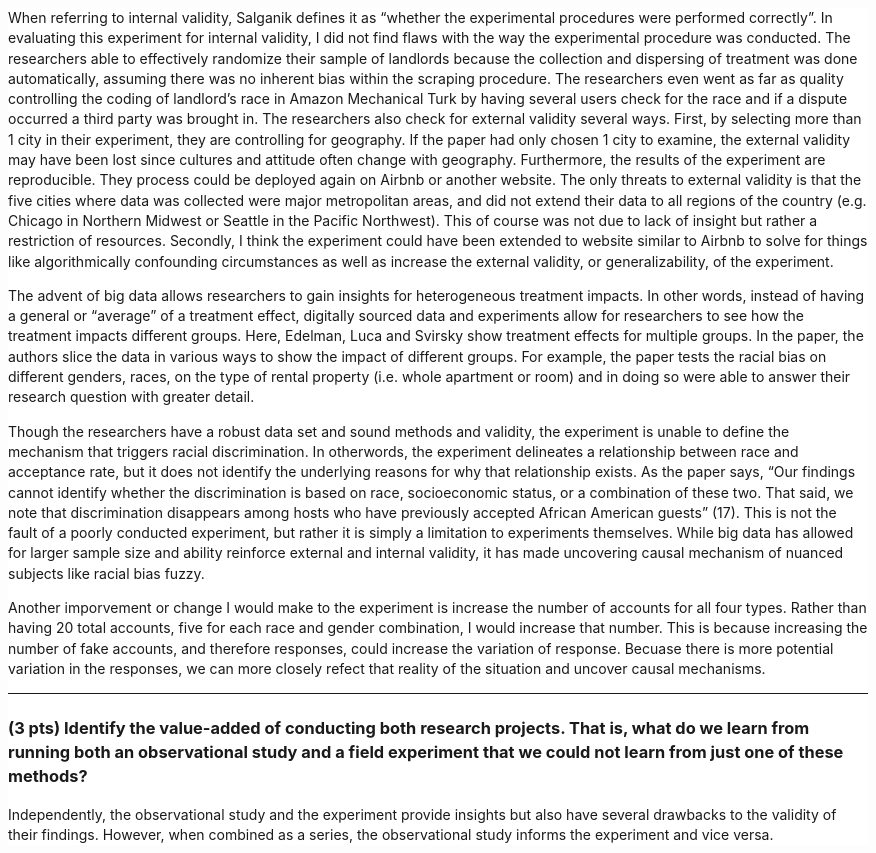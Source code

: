 When referring to internal validity, Salganik defines it as “whether the experimental procedures were performed correctly”. In evaluating this experiment for internal validity, I did not find flaws with the way the experimental procedure was conducted. The researchers able to effectively randomize their sample of landlords because the collection and dispersing of treatment was done automatically, assuming there was no inherent bias within the scraping procedure. The researchers even went as far as quality controlling the coding of landlord’s race in Amazon Mechanical Turk by having several users check for the race and if a dispute occurred a third party was brought in. The researchers also check for external validity several ways. First, by selecting more than 1 city in their experiment, they are controlling for geography. If the paper had only chosen 1 city to examine, the external validity may have been lost since cultures and attitude often change with geography. Furthermore, the results of the experiment are reproducible. They process could be deployed again on Airbnb or another website. The only threats to external validity is that the five cities where data was collected were major metropolitan areas, and did not extend their data to all regions of the country (e.g. Chicago in Northern Midwest or Seattle in the Pacific Northwest). This of course was not due to lack of insight but rather a restriction of resources. Secondly, I think the experiment could have been extended to website similar to Airbnb to solve for things like algorithmically confounding circumstances as well as increase the external validity, or generalizability, of the experiment. 

The advent of big data allows researchers to gain insights for heterogeneous treatment impacts. In other words, instead of having a general or “average” of a treatment effect, digitally sourced data and experiments allow for researchers to see how the treatment impacts different groups. Here, Edelman, Luca and Svirsky show treatment effects for multiple groups. In the paper, the authors slice the data in various ways to show the impact of different groups. For example, the paper tests the racial bias on different genders, races, on the type of rental property (i.e. whole apartment or room) and in doing so were able to answer their research question with greater detail. 

Though the researchers have a robust data set and sound methods and validity, the experiment is unable to define the mechanism that triggers racial discrimination. In otherwords, the experiment delineates a relationship between race and acceptance rate, but it does not identify the underlying reasons for why that relationship exists. As the paper says, “Our findings cannot identify whether the discrimination is based on race, socioeconomic status, or a combination of these two. That said, we note that discrimination disappears among hosts who have previously accepted African American guests” (17). This is not the fault of a poorly conducted experiment, but rather it is simply a limitation to experiments themselves. While big data has allowed for larger sample size and ability reinforce external and internal validity, it has made uncovering causal mechanism of nuanced subjects like racial bias fuzzy.

Another imporvement or change I would make to the experiment is increase the number of accounts for all four types. Rather than having 20 total accounts, five for each race and gender combination, I would increase that number. This is because increasing the number of fake accounts, and therefore responses, could increase the variation of response. Becuase there is more potential variation in the responses, we can more closely refect that reality of the situation and uncover causal mechanisms. 

***

### (3 pts) Identify the value-added of conducting both research projects. That is, what do we learn from running both an observational study and a field experiment that we could not learn from just one of these methods?
Independently, the observational study and the experiment provide insights but also have several drawbacks to the validity of their findings. However, when combined as a series, the observational study informs the experiment and vice versa. 
